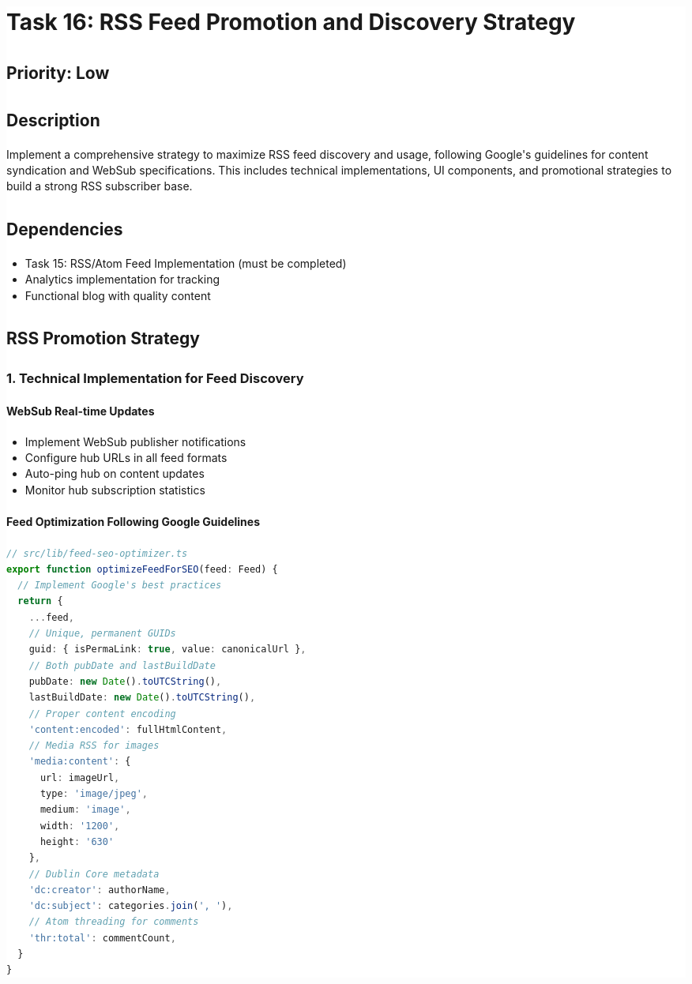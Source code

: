 # Task 16: RSS Feed Promotion and Discovery Strategy

## Priority: Low

## Description

Implement a comprehensive strategy to maximize RSS feed discovery and usage, following Google's guidelines for content syndication and WebSub specifications. This includes technical implementations, UI components, and promotional strategies to build a strong RSS subscriber base.

## Dependencies

- Task 15: RSS/Atom Feed Implementation (must be completed)
- Analytics implementation for tracking
- Functional blog with quality content

## RSS Promotion Strategy

### 1. **Technical Implementation for Feed Discovery**

#### WebSub Real-time Updates
- Implement WebSub publisher notifications
- Configure hub URLs in all feed formats
- Auto-ping hub on content updates
- Monitor hub subscription statistics

#### Feed Optimization Following Google Guidelines
```typescript
// src/lib/feed-seo-optimizer.ts
export function optimizeFeedForSEO(feed: Feed) {
  // Implement Google's best practices
  return {
    ...feed,
    // Unique, permanent GUIDs
    guid: { isPermaLink: true, value: canonicalUrl },
    // Both pubDate and lastBuildDate
    pubDate: new Date().toUTCString(),
    lastBuildDate: new Date().toUTCString(),
    // Proper content encoding
    'content:encoded': fullHtmlContent,
    // Media RSS for images
    'media:content': {
      url: imageUrl,
      type: 'image/jpeg',
      medium: 'image',
      width: '1200',
      height: '630'
    },
    // Dublin Core metadata
    'dc:creator': authorName,
    'dc:subject': categories.join(', '),
    // Atom threading for comments
    'thr:total': commentCount,
  }
}
```
